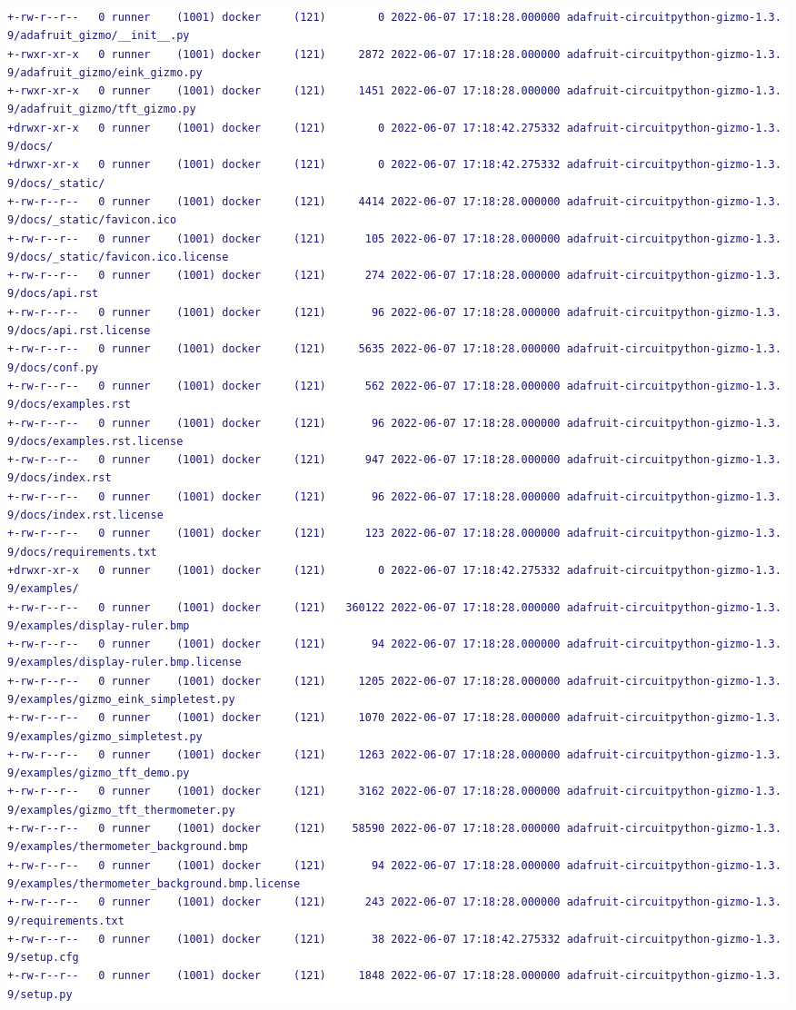 ```diff
+-rw-r--r--   0 runner    (1001) docker     (121)        0 2022-06-07 17:18:28.000000 adafruit-circuitpython-gizmo-1.3.9/adafruit_gizmo/__init__.py
+-rwxr-xr-x   0 runner    (1001) docker     (121)     2872 2022-06-07 17:18:28.000000 adafruit-circuitpython-gizmo-1.3.9/adafruit_gizmo/eink_gizmo.py
+-rwxr-xr-x   0 runner    (1001) docker     (121)     1451 2022-06-07 17:18:28.000000 adafruit-circuitpython-gizmo-1.3.9/adafruit_gizmo/tft_gizmo.py
+drwxr-xr-x   0 runner    (1001) docker     (121)        0 2022-06-07 17:18:42.275332 adafruit-circuitpython-gizmo-1.3.9/docs/
+drwxr-xr-x   0 runner    (1001) docker     (121)        0 2022-06-07 17:18:42.275332 adafruit-circuitpython-gizmo-1.3.9/docs/_static/
+-rw-r--r--   0 runner    (1001) docker     (121)     4414 2022-06-07 17:18:28.000000 adafruit-circuitpython-gizmo-1.3.9/docs/_static/favicon.ico
+-rw-r--r--   0 runner    (1001) docker     (121)      105 2022-06-07 17:18:28.000000 adafruit-circuitpython-gizmo-1.3.9/docs/_static/favicon.ico.license
+-rw-r--r--   0 runner    (1001) docker     (121)      274 2022-06-07 17:18:28.000000 adafruit-circuitpython-gizmo-1.3.9/docs/api.rst
+-rw-r--r--   0 runner    (1001) docker     (121)       96 2022-06-07 17:18:28.000000 adafruit-circuitpython-gizmo-1.3.9/docs/api.rst.license
+-rw-r--r--   0 runner    (1001) docker     (121)     5635 2022-06-07 17:18:28.000000 adafruit-circuitpython-gizmo-1.3.9/docs/conf.py
+-rw-r--r--   0 runner    (1001) docker     (121)      562 2022-06-07 17:18:28.000000 adafruit-circuitpython-gizmo-1.3.9/docs/examples.rst
+-rw-r--r--   0 runner    (1001) docker     (121)       96 2022-06-07 17:18:28.000000 adafruit-circuitpython-gizmo-1.3.9/docs/examples.rst.license
+-rw-r--r--   0 runner    (1001) docker     (121)      947 2022-06-07 17:18:28.000000 adafruit-circuitpython-gizmo-1.3.9/docs/index.rst
+-rw-r--r--   0 runner    (1001) docker     (121)       96 2022-06-07 17:18:28.000000 adafruit-circuitpython-gizmo-1.3.9/docs/index.rst.license
+-rw-r--r--   0 runner    (1001) docker     (121)      123 2022-06-07 17:18:28.000000 adafruit-circuitpython-gizmo-1.3.9/docs/requirements.txt
+drwxr-xr-x   0 runner    (1001) docker     (121)        0 2022-06-07 17:18:42.275332 adafruit-circuitpython-gizmo-1.3.9/examples/
+-rw-r--r--   0 runner    (1001) docker     (121)   360122 2022-06-07 17:18:28.000000 adafruit-circuitpython-gizmo-1.3.9/examples/display-ruler.bmp
+-rw-r--r--   0 runner    (1001) docker     (121)       94 2022-06-07 17:18:28.000000 adafruit-circuitpython-gizmo-1.3.9/examples/display-ruler.bmp.license
+-rw-r--r--   0 runner    (1001) docker     (121)     1205 2022-06-07 17:18:28.000000 adafruit-circuitpython-gizmo-1.3.9/examples/gizmo_eink_simpletest.py
+-rw-r--r--   0 runner    (1001) docker     (121)     1070 2022-06-07 17:18:28.000000 adafruit-circuitpython-gizmo-1.3.9/examples/gizmo_simpletest.py
+-rw-r--r--   0 runner    (1001) docker     (121)     1263 2022-06-07 17:18:28.000000 adafruit-circuitpython-gizmo-1.3.9/examples/gizmo_tft_demo.py
+-rw-r--r--   0 runner    (1001) docker     (121)     3162 2022-06-07 17:18:28.000000 adafruit-circuitpython-gizmo-1.3.9/examples/gizmo_tft_thermometer.py
+-rw-r--r--   0 runner    (1001) docker     (121)    58590 2022-06-07 17:18:28.000000 adafruit-circuitpython-gizmo-1.3.9/examples/thermometer_background.bmp
+-rw-r--r--   0 runner    (1001) docker     (121)       94 2022-06-07 17:18:28.000000 adafruit-circuitpython-gizmo-1.3.9/examples/thermometer_background.bmp.license
+-rw-r--r--   0 runner    (1001) docker     (121)      243 2022-06-07 17:18:28.000000 adafruit-circuitpython-gizmo-1.3.9/requirements.txt
+-rw-r--r--   0 runner    (1001) docker     (121)       38 2022-06-07 17:18:42.275332 adafruit-circuitpython-gizmo-1.3.9/setup.cfg
+-rw-r--r--   0 runner    (1001) docker     (121)     1848 2022-06-07 17:18:28.000000 adafruit-circuitpython-gizmo-1.3.9/setup.py
```
